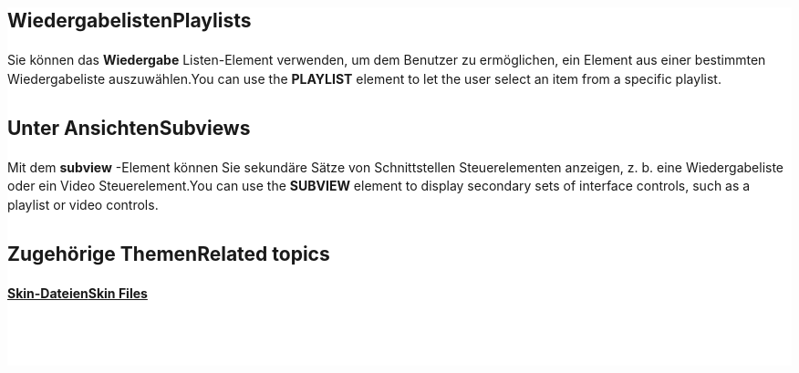 ## <a name="playlists"></a><span data-ttu-id="ce7e8-233">Wiedergabelisten</span><span class="sxs-lookup"><span data-stu-id="ce7e8-233">Playlists</span></span>

<span data-ttu-id="ce7e8-234">Sie können das **Wiedergabe** Listen-Element verwenden, um dem Benutzer zu ermöglichen, ein Element aus einer bestimmten Wiedergabeliste auszuwählen.</span><span class="sxs-lookup"><span data-stu-id="ce7e8-234">You can use the **PLAYLIST** element to let the user select an item from a specific playlist.</span></span>

## <a name="subviews"></a><span data-ttu-id="ce7e8-235">Unter Ansichten</span><span class="sxs-lookup"><span data-stu-id="ce7e8-235">Subviews</span></span>

<span data-ttu-id="ce7e8-236">Mit dem **subview** -Element können Sie sekundäre Sätze von Schnittstellen Steuerelementen anzeigen, z. b. eine Wiedergabeliste oder ein Video Steuerelement.</span><span class="sxs-lookup"><span data-stu-id="ce7e8-236">You can use the **SUBVIEW** element to display secondary sets of interface controls, such as a playlist or video controls.</span></span>

## <a name="related-topics"></a><span data-ttu-id="ce7e8-237">Zugehörige Themen</span><span class="sxs-lookup"><span data-stu-id="ce7e8-237">Related topics</span></span>

<dl> <dt>

[<span data-ttu-id="ce7e8-238">**Skin-Dateien**</span><span class="sxs-lookup"><span data-stu-id="ce7e8-238">**Skin Files**</span></span>](skin-files.md)
</dt> </dl>

 

 




